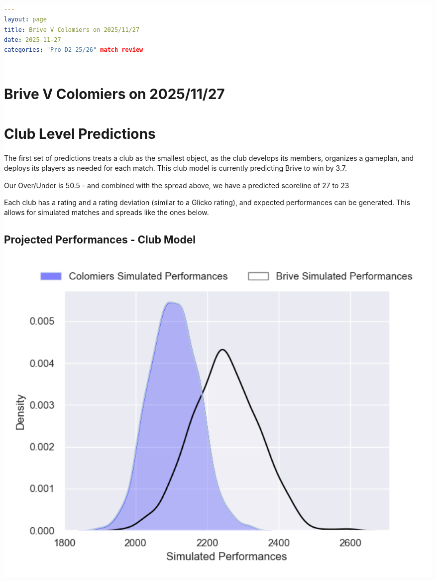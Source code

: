 ```yaml
---  
layout: page  
title: Brive V Colomiers on 2025/11/27  
date: 2025-11-27  
categories: "Pro D2 25/26" match review  
---
```

# Brive V Colomiers on 2025/11/27

# Club Level Predictions


The first set of predictions treats a club as the smallest object, as the club develops its members, organizes a gameplan, and deploys its players as needed for each match. This club model is currently predicting Brive to win by 3.7.

Our Over/Under is 50.5 - and combined with the spread above, we have a predicted scoreline of 27 to 23

Each club has a rating and a rating deviation (similar to a Glicko rating), and expected performances can be generated. This allows for simulated matches and spreads like the ones below.
## Projected Performances - Club Model


<p float="left">
<img src="../comp_files/plots/2025-11-27-Brive_V_Colomiers_performances.png" width="99%" />
</p>
